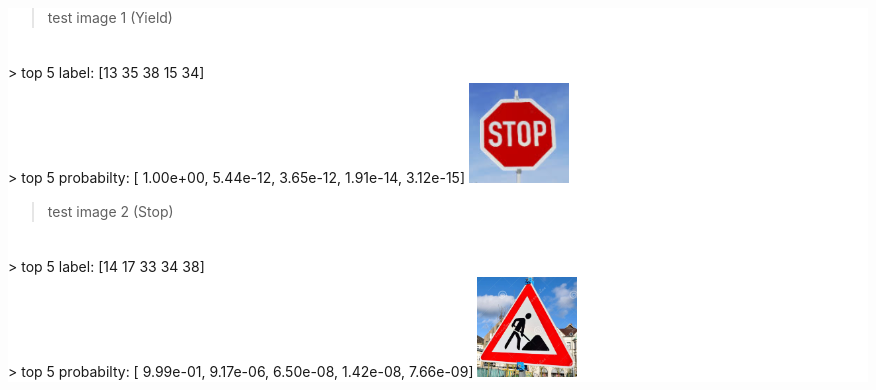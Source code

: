 > test image 1 (Yield)
</br>
> top 5 label: [13 35 38 15 34]
</br>
> top 5 probabilty: [  1.00e+00,   5.44e-12,   3.65e-12,   1.91e-14,   3.12e-15]

<img src="test_image/14.png" width="100" alt="Combined Image" />

> test image 2 (Stop)
</br>
> top 5 label: [14 17 33 34 38]
</br>
> top 5 probabilty: [  9.99e-01,   9.17e-06,   6.50e-08,   1.42e-08,   7.66e-09]

<img src="test_image/25.png" width="100" alt="Combined Image" />
